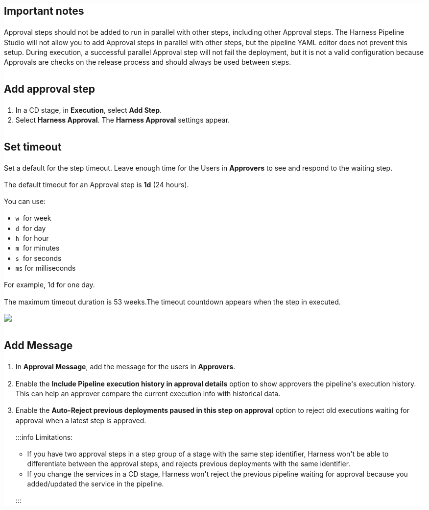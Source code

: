 ## Important notes

Approval steps should not be added to run in parallel with other steps, including other Approval steps. The Harness Pipeline Studio will not allow you to add Approval steps in parallel with other steps, but the pipeline YAML editor does not prevent this setup. During execution, a successful parallel Approval step will not fail the deployment, but it is not a valid configuration because Approvals are checks on the release process and should always be used between steps.

## Add approval step

1. In a CD stage, in **Execution**, select **Add Step**.
2. Select **Harness Approval**. The **Harness Approval** settings appear.

## Set timeout

Set a default for the step timeout. Leave enough time for the Users in **Approvers** to see and respond to the waiting step.

The default timeout for an Approval step is **1d** (24 hours).

You can use:

- `w`  for week
- `d`  for day
- `h`  for hour
- `m`  for minutes
- `s`  for seconds
- `ms` for milliseconds

For example, 1d for one day.

The maximum timeout duration is 53 weeks.The timeout countdown appears when the step in executed.

![](./static/using-harness-approval-steps-in-cd-stages-01.png)

## Add Message

1. In **Approval Message**, add the message for the users in **Approvers**.

2. Enable the **Include Pipeline execution history in approval details** option to show approvers the pipeline's execution history. This can help an approver compare the current execution info with historical data.
3. Enable the **Auto-Reject previous deployments paused in this step on approval** option to reject old executions waiting for approval when a latest step is approved.

   :::info Limitations:

   - If you have two approval steps in a step group of a stage with the same step identifier, Harness won't be able to differentiate between the approval steps, and rejects previous deployments with the same identifier.
   - If you change the services in a CD stage, Harness won't reject the previous pipeline waiting for approval because you added/updated the service in the pipeline.

   :::
